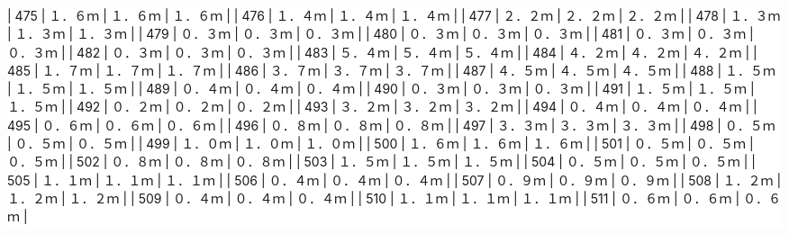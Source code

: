 | 475 | １．６ｍ | １．６ｍ | １．６ｍ |
| 476 | １．４ｍ | １．４ｍ | １．４ｍ |
| 477 | ２．２ｍ | ２．２ｍ | ２．２ｍ |
| 478 | １．３ｍ | １．３ｍ | １．３ｍ |
| 479 | ０．３ｍ | ０．３ｍ | ０．３ｍ |
| 480 | ０．３ｍ | ０．３ｍ | ０．３ｍ |
| 481 | ０．３ｍ | ０．３ｍ | ０．３ｍ |
| 482 | ０．３ｍ | ０．３ｍ | ０．３ｍ |
| 483 | ５．４ｍ | ５．４ｍ | ５．４ｍ |
| 484 | ４．２ｍ | ４．２ｍ | ４．２ｍ |
| 485 | １．７ｍ | １．７ｍ | １．７ｍ |
| 486 | ３．７ｍ | ３．７ｍ | ３．７ｍ |
| 487 | ４．５ｍ | ４．５ｍ | ４．５ｍ |
| 488 | １．５ｍ | １．５ｍ | １．５ｍ |
| 489 | ０．４ｍ | ０．４ｍ | ０．４ｍ |
| 490 | ０．３ｍ | ０．３ｍ | ０．３ｍ |
| 491 | １．５ｍ | １．５ｍ | １．５ｍ |
| 492 | ０．２ｍ | ０．２ｍ | ０．２ｍ |
| 493 | ３．２ｍ | ３．２ｍ | ３．２ｍ |
| 494 | ０．４ｍ | ０．４ｍ | ０．４ｍ |
| 495 | ０．６ｍ | ０．６ｍ | ０．６ｍ |
| 496 | ０．８ｍ | ０．８ｍ | ０．８ｍ |
| 497 | ３．３ｍ | ３．３ｍ | ３．３ｍ |
| 498 | ０．５ｍ | ０．５ｍ | ０．５ｍ |
| 499 | １．０ｍ | １．０ｍ | １．０ｍ |
| 500 | １．６ｍ | １．６ｍ | １．６ｍ |
| 501 | ０．５ｍ | ０．５ｍ | ０．５ｍ |
| 502 | ０．８ｍ | ０．８ｍ | ０．８ｍ |
| 503 | １．５ｍ | １．５ｍ | １．５ｍ |
| 504 | ０．５ｍ | ０．５ｍ | ０．５ｍ |
| 505 | １．１ｍ | １．１ｍ | １．１ｍ |
| 506 | ０．４ｍ | ０．４ｍ | ０．４ｍ |
| 507 | ０．９ｍ | ０．９ｍ | ０．９ｍ |
| 508 | １．２ｍ | １．２ｍ | １．２ｍ |
| 509 | ０．４ｍ | ０．４ｍ | ０．４ｍ |
| 510 | １．１ｍ | １．１ｍ | １．１ｍ |
| 511 | ０．６ｍ | ０．６ｍ | ０．６ｍ |